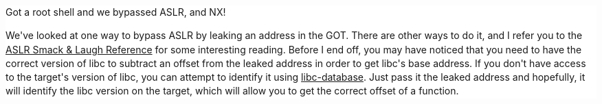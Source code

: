 Got a root shell and we bypassed ASLR, and NX! 

We've looked at one way to bypass ASLR by leaking an address in the GOT. There are other ways to do it, and I refer you to the [ASLR Smack & Laugh Reference](https://ece.uwaterloo.ca/~vganesh/TEACHING/S2014/ECE458/aslr.pdf) for some interesting reading. Before I end off, you may have noticed that you need to have the correct version of libc to subtract an offset from the leaked address in order to get libc's base address. If you don't have access to the target's version of libc, you can attempt to identify it using [libc-database](https://github.com/niklasb/libc-database). Just pass it the leaked address and hopefully, it will identify the libc version on the target, which will allow you to get the correct offset of a function.
